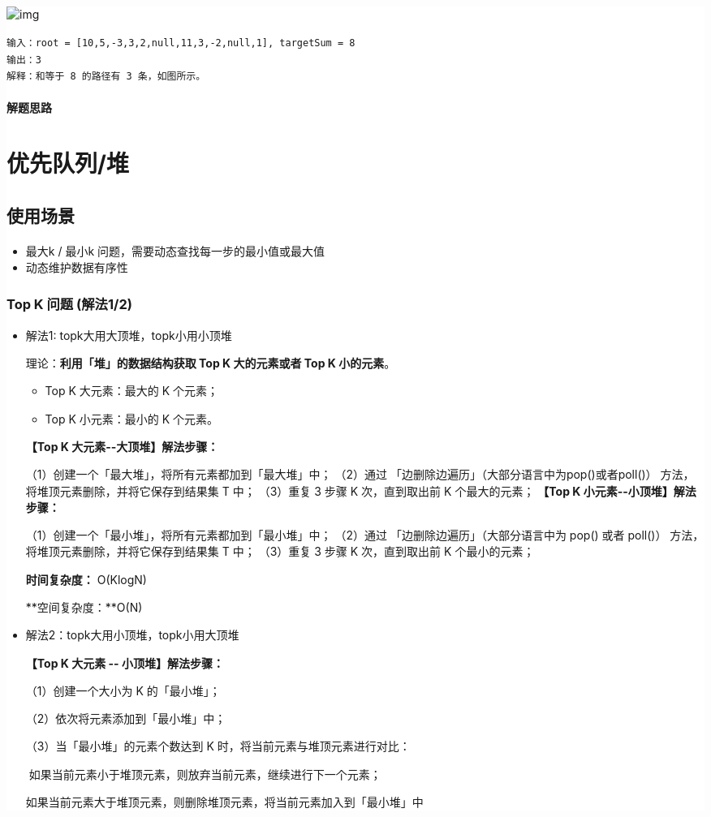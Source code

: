 ![img](https://assets.leetcode.com/uploads/2021/04/09/pathsum3-1-tree.jpg)

```
输入：root = [10,5,-3,3,2,null,11,3,-2,null,1], targetSum = 8
输出：3
解释：和等于 8 的路径有 3 条，如图所示。
```

#### 解题思路





# 优先队列/堆

## 使用场景

- 最大k / 最小k 问题，需要动态查找每一步的最小值或最大值
- 动态维护数据有序性

### Top K 问题  (解法1/2)

- 解法1: topk大用大顶堆，topk小用小顶堆

  理论：**利用「堆」的数据结构获取 Top K 大的元素或者 Top K 小的元素**。

  - Top K 大元素：最大的 K 个元素；

  - Top K 小元素：最小的 K 个元素。

  **【Top K 大元素--大顶堆】解法步骤：**

  （1）创建一个「最大堆」，将所有元素都加到「最大堆」中；
  （2）通过 「边删除边遍历」（大部分语言中为pop()或者poll()） 方法，将堆顶元素删除，并将它保存到结果集 T 中；
  （3）重复 3 步骤 K 次，直到取出前 K 个最大的元素；
  **【Top K 小元素--小顶堆】解法步骤：**

  （1）创建一个「最小堆」，将所有元素都加到「最小堆」中；
  （2）通过 「边删除边遍历」（大部分语言中为 pop() 或者 poll()） 方法，将堆顶元素删除，并将它保存到结果集 T 中；
  （3）重复 3 步骤 K 次，直到取出前 K 个最小的元素；

  **时间复杂度：** O(KlogN)

  **空间复杂度：**O(N)

- 解法2：topk大用小顶堆，topk小用大顶堆

  **【Top K 大元素 -- 小顶堆】解法步骤：**

  （1）创建一个大小为 K 的「最小堆」；

  （2）依次将元素添加到「最小堆」中；

  （3）当「最小堆」的元素个数达到 K 时，将当前元素与堆顶元素进行对比：

  ​		如果当前元素小于堆顶元素，则放弃当前元素，继续进行下一个元素；

  ​		如果当前元素大于堆顶元素，则删除堆顶元素，将当前元素加入到「最小堆」中
